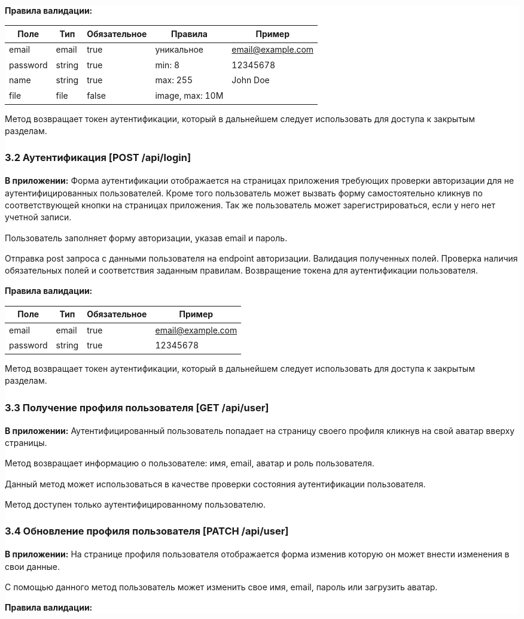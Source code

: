 **Правила валидации:**

| Поле | Тип | Обязательное | Правила | Пример |
|-----|------|--------------|---------|--------|
|email	|email	|true	|уникальное	|email@example.com|
|password	|string	|true	|min: 8	|12345678|
|name	|string	|true	|max: 255	|John Doe|
|file	|file	|false	|image, max: 10M|

Метод возвращает токен аутентификации, который в дальнейшем следует использовать для доступа к закрытым разделам.

### 3.2 Аутентификация [POST /api/login]
**В приложении:** Форма аутентификации отображается на страницах приложения требующих проверки авторизации для не аутентифицированных пользователей. Кроме того пользователь может вызвать форму самостоятельно кликнув по соответствующей кнопки на страницах приложения. Так же пользователь может зарегистрироваться, если у него нет учетной записи.

Пользователь заполняет форму авторизации, указав email и пароль.

Отправка post запроса с данными пользователя на endpoint авторизации.
Валидация полученных полей. Проверка наличия обязательных полей и соответствия заданным правилам.
Возвращение токена для аутентификации пользователя.

**Правила валидации:**

|Поле	|Тип	|Обязательное	|Пример|
|------|-------|-------------|---------|
|email	|email	|true	|email@example.com|
|password	|string	|true	|12345678|

Метод возвращает токен аутентификации, который в дальнейшем следует использовать для доступа к закрытым разделам.

### 3.3 Получение профиля пользователя [GET /api/user]
**В приложении:** Аутентифицированный пользователь попадает на страницу своего профиля кликнув на свой аватар вверху страницы.

Метод возвращает информацию о пользователе: имя, email, аватар и роль пользователя.

Данный метод может использоваться в качестве проверки состояния аутентификации пользователя.

Метод доступен только аутентифицированному пользователю.

### 3.4 Обновление профиля пользователя [PATCH /api/user]
**В приложении:** На странице профиля пользователя отображается форма изменив которую он может внести изменения в свои данные.

С помощью данного метод пользователь может изменить свое имя, email, пароль или загрузить аватар.

**Правила валидации:**
